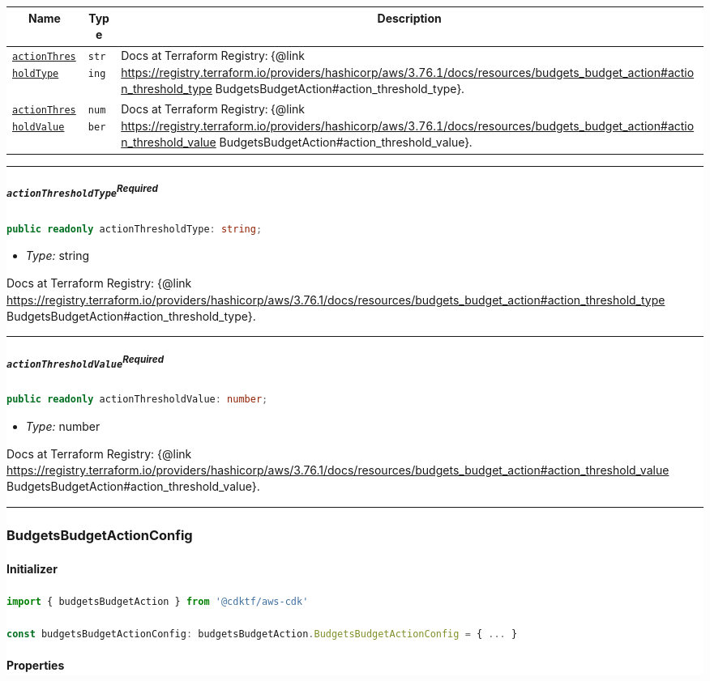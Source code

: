 | **Name** | **Type** | **Description** |
| --- | --- | --- |
| <code><a href="#@cdktf/aws-cdk.budgetsBudgetAction.BudgetsBudgetActionActionThreshold.property.actionThresholdType">actionThresholdType</a></code> | <code>string</code> | Docs at Terraform Registry: {@link https://registry.terraform.io/providers/hashicorp/aws/3.76.1/docs/resources/budgets_budget_action#action_threshold_type BudgetsBudgetAction#action_threshold_type}. |
| <code><a href="#@cdktf/aws-cdk.budgetsBudgetAction.BudgetsBudgetActionActionThreshold.property.actionThresholdValue">actionThresholdValue</a></code> | <code>number</code> | Docs at Terraform Registry: {@link https://registry.terraform.io/providers/hashicorp/aws/3.76.1/docs/resources/budgets_budget_action#action_threshold_value BudgetsBudgetAction#action_threshold_value}. |

---

##### `actionThresholdType`<sup>Required</sup> <a name="actionThresholdType" id="@cdktf/aws-cdk.budgetsBudgetAction.BudgetsBudgetActionActionThreshold.property.actionThresholdType"></a>

```typescript
public readonly actionThresholdType: string;
```

- *Type:* string

Docs at Terraform Registry: {@link https://registry.terraform.io/providers/hashicorp/aws/3.76.1/docs/resources/budgets_budget_action#action_threshold_type BudgetsBudgetAction#action_threshold_type}.

---

##### `actionThresholdValue`<sup>Required</sup> <a name="actionThresholdValue" id="@cdktf/aws-cdk.budgetsBudgetAction.BudgetsBudgetActionActionThreshold.property.actionThresholdValue"></a>

```typescript
public readonly actionThresholdValue: number;
```

- *Type:* number

Docs at Terraform Registry: {@link https://registry.terraform.io/providers/hashicorp/aws/3.76.1/docs/resources/budgets_budget_action#action_threshold_value BudgetsBudgetAction#action_threshold_value}.

---

### BudgetsBudgetActionConfig <a name="BudgetsBudgetActionConfig" id="@cdktf/aws-cdk.budgetsBudgetAction.BudgetsBudgetActionConfig"></a>

#### Initializer <a name="Initializer" id="@cdktf/aws-cdk.budgetsBudgetAction.BudgetsBudgetActionConfig.Initializer"></a>

```typescript
import { budgetsBudgetAction } from '@cdktf/aws-cdk'

const budgetsBudgetActionConfig: budgetsBudgetAction.BudgetsBudgetActionConfig = { ... }
```

#### Properties <a name="Properties" id="Properties"></a>
